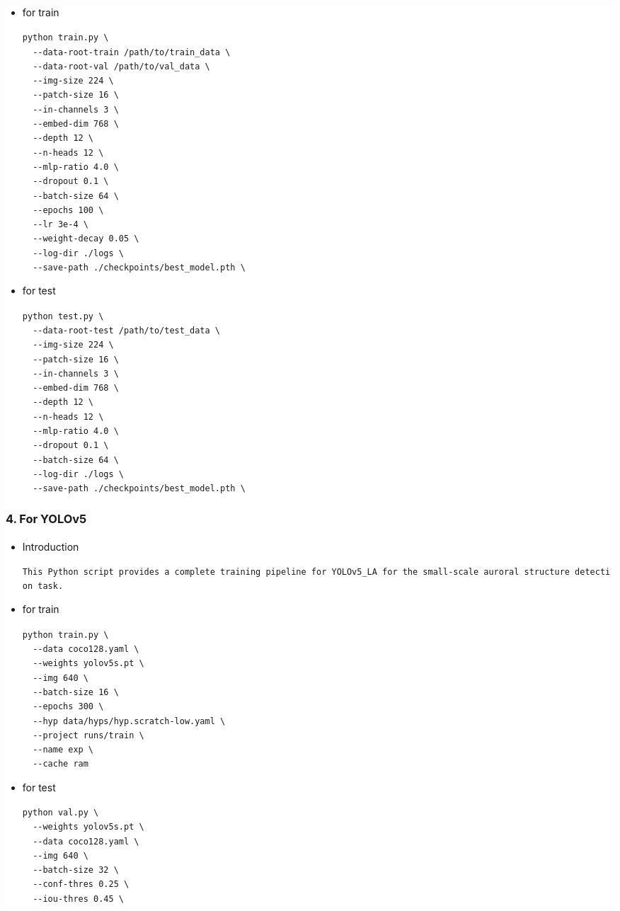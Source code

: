 - for train
  ```
  python train.py \
    --data-root-train /path/to/train_data \
    --data-root-val /path/to/val_data \
    --img-size 224 \
    --patch-size 16 \
    --in-channels 3 \
    --embed-dim 768 \
    --depth 12 \
    --n-heads 12 \
    --mlp-ratio 4.0 \
    --dropout 0.1 \
    --batch-size 64 \
    --epochs 100 \
    --lr 3e-4 \
    --weight-decay 0.05 \
    --log-dir ./logs \
    --save-path ./checkpoints/best_model.pth \
  ```
- for test
  ```
  python test.py \
    --data-root-test /path/to/test_data \
    --img-size 224 \
    --patch-size 16 \
    --in-channels 3 \
    --embed-dim 768 \
    --depth 12 \
    --n-heads 12 \
    --mlp-ratio 4.0 \
    --dropout 0.1 \
    --batch-size 64 \
    --log-dir ./logs \
    --save-path ./checkpoints/best_model.pth \                     
  ```
### 4. For YOLOv5
- Introduction
  ```
  This Python script provides a complete training pipeline for YOLOv5_LA for the small-scale auroral structure detection task.
  ```

- for train
  ```
  python train.py \
    --data coco128.yaml \
    --weights yolov5s.pt \
    --img 640 \
    --batch-size 16 \
    --epochs 300 \
    --hyp data/hyps/hyp.scratch-low.yaml \
    --project runs/train \
    --name exp \
    --cache ram
  ```
- for test
  ```
  python val.py \
    --weights yolov5s.pt \
    --data coco128.yaml \
    --img 640 \
    --batch-size 32 \
    --conf-thres 0.25 \
    --iou-thres 0.45 \
  ```